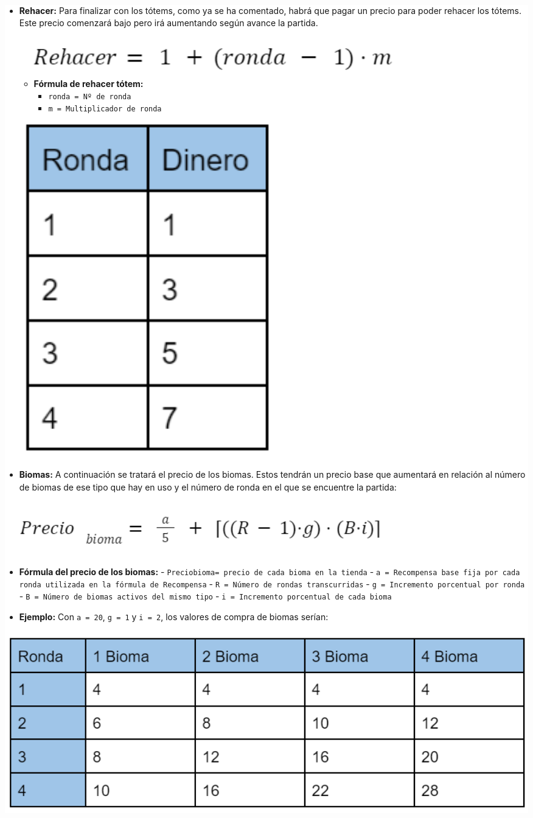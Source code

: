 - **Rehacer:**  Para finalizar con los tótems, como ya se ha comentado, habrá que pagar un precio para poder rehacer los tótems. Este precio comenzará bajo pero irá aumentando según avance la partida.
  
  <img src="/IMAGENES_GDD/rehacer.png" alt="Formula de rehacer" width=75% height=75%>
  
   - **Fórmula de rehacer tótem:**  
      - `ronda = Nº de ronda`  
      - `m = Multiplicador de ronda`
  
   <img src="/IMAGENES_GDD/dinero.png" alt="Ejemplo de rehacer" width=50% height=50%>

- **Biomas:** A continuación se tratará el precio de los biomas. Estos tendrán un precio base que aumentará en relación al número de biomas de ese tipo que hay en uso y el número de ronda en el que se encuentre la partida:

<img src="/IMAGENES_GDD/dfghj.png" alt="Habilidades del águila" width=75% height=75%>

- **Fórmula del precio de los biomas:**
        - `Preciobioma= precio de cada bioma en la tienda`
        - `a = Recompensa base fija por cada ronda utilizada en la fórmula de Recompensa`
        - `R = Número de rondas transcurridas`
        - `g = Incremento porcentual por ronda`
        - `B = Número de biomas activos del mismo tipo`
        - `i = Incremento porcentual de cada bioma`
        
 - **Ejemplo:** Con `a = 20`, `g = 1` y `i = 2`, los valores de compra de biomas serían:
   
<img src="/IMAGENES_GDD/ronda.png" alt="Habilidades del águila" width=100% height=100%>
